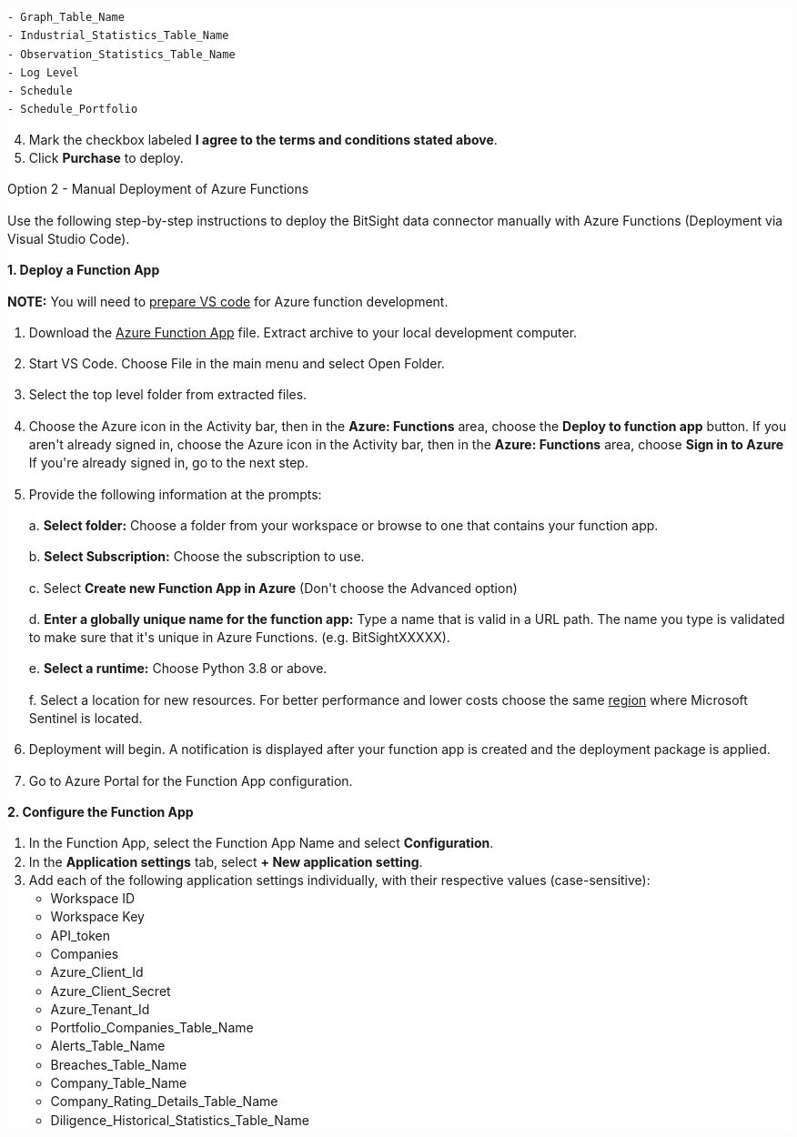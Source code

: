 	- Graph_Table_Name 
	- Industrial_Statistics_Table_Name 
	- Observation_Statistics_Table_Name 
	- Log Level 
	- Schedule 
	- Schedule_Portfolio 
4. Mark the checkbox labeled **I agree to the terms and conditions stated above**. 
5. Click **Purchase** to deploy.

Option 2 - Manual Deployment of Azure Functions

Use the following step-by-step instructions to deploy the BitSight data connector manually with Azure Functions (Deployment via Visual Studio Code).


**1. Deploy a Function App**

**NOTE:** You will need to [prepare VS code](/azure/azure-functions/functions-create-first-function-python#prerequisites) for Azure function development.

1. Download the [Azure Function App](https://aka.ms/sentinel-BitSight-functionapp) file. Extract archive to your local development computer.
2. Start VS Code. Choose File in the main menu and select Open Folder.
3. Select the top level folder from extracted files.
4. Choose the Azure icon in the Activity bar, then in the **Azure: Functions** area, choose the **Deploy to function app** button.
If you aren't already signed in, choose the Azure icon in the Activity bar, then in the **Azure: Functions** area, choose **Sign in to Azure**
If you're already signed in, go to the next step.
5. Provide the following information at the prompts:

	a. **Select folder:** Choose a folder from your workspace or browse to one that contains your function app.

	b. **Select Subscription:** Choose the subscription to use.

	c. Select **Create new Function App in Azure** (Don't choose the Advanced option)

	d. **Enter a globally unique name for the function app:** Type a name that is valid in a URL path. The name you type is validated to make sure that it's unique in Azure Functions. (e.g. BitSightXXXXX).

	e. **Select a runtime:** Choose Python 3.8 or above.

	f. Select a location for new resources. For better performance and lower costs choose the same [region](https://azure.microsoft.com/regions/) where Microsoft Sentinel is located.

6. Deployment will begin. A notification is displayed after your function app is created and the deployment package is applied.
7. Go to Azure Portal for the Function App configuration.


**2. Configure the Function App**

1. In the Function App, select the Function App Name and select **Configuration**.
2. In the **Application settings** tab, select **+ New application setting**.
3. Add each of the following application settings individually, with their respective values (case-sensitive): 
	- Workspace ID 
	- Workspace Key 
	- API_token 
	- Companies 
	- Azure_Client_Id 
	- Azure_Client_Secret 
	- Azure_Tenant_Id 
	- Portfolio_Companies_Table_Name 
	- Alerts_Table_Name 
	- Breaches_Table_Name 
	- Company_Table_Name 
	- Company_Rating_Details_Table_Name 
	- Diligence_Historical_Statistics_Table_Name 